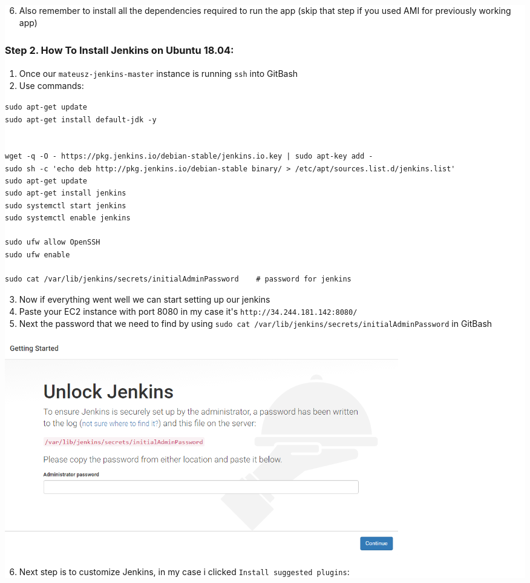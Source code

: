 6. Also remember to install all the dependencies required to run the app (skip that step if you used AMI for previously working app)

### Step 2. How To Install Jenkins on Ubuntu 18.04:
1. Once our `mateusz-jenkins-master` instance is running `ssh` into GitBash
2. Use commands:
```
sudo apt-get update
sudo apt-get install default-jdk -y


wget -q -O - https://pkg.jenkins.io/debian-stable/jenkins.io.key | sudo apt-key add -
sudo sh -c 'echo deb http://pkg.jenkins.io/debian-stable binary/ > /etc/apt/sources.list.d/jenkins.list'
sudo apt-get update
sudo apt-get install jenkins
sudo systemctl start jenkins
sudo systemctl enable jenkins

sudo ufw allow OpenSSH
sudo ufw enable

sudo cat /var/lib/jenkins/secrets/initialAdminPassword    # password for jenkins
```
3. Now if everything went well we can start setting up our jenkins
4. Paste your EC2 instance with port 8080 in my case it's `http://34.244.181.142:8080/`
5. Next the password that we need to find by using `sudo cat /var/lib/jenkins/secrets/initialAdminPassword` in GitBash

![unloc_jen.png](files%2Fv2%2Funloc_jen.png)

6. Next step is to customize Jenkins, in my case i clicked `Install suggested plugins`:
